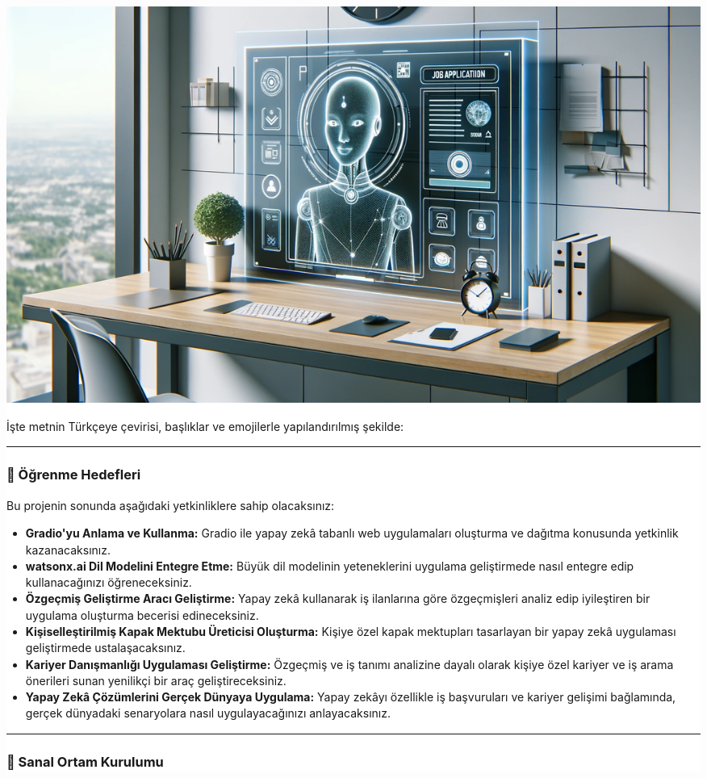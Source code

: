 ![1748510239617](image/module_7_2_YourPersonalizedJobApplicationCoachBasedonLLM/1748510239617.png)


İşte metnin Türkçeye çevirisi, başlıklar ve emojilerle yapılandırılmış şekilde:

---

### 🎯 Öğrenme Hedefleri

Bu projenin sonunda aşağıdaki yetkinliklere sahip olacaksınız:

* **Gradio'yu Anlama ve Kullanma:** Gradio ile yapay zekâ tabanlı web uygulamaları oluşturma ve dağıtma konusunda yetkinlik kazanacaksınız.
* **watsonx.ai Dil Modelini Entegre Etme:** Büyük dil modelinin yeteneklerini uygulama geliştirmede nasıl entegre edip kullanacağınızı öğreneceksiniz.
* **Özgeçmiş Geliştirme Aracı Geliştirme:** Yapay zekâ kullanarak iş ilanlarına göre özgeçmişleri analiz edip iyileştiren bir uygulama oluşturma becerisi edineceksiniz.
* **Kişiselleştirilmiş Kapak Mektubu Üreticisi Oluşturma:** Kişiye özel kapak mektupları tasarlayan bir yapay zekâ uygulaması geliştirmede ustalaşacaksınız.
* **Kariyer Danışmanlığı Uygulaması Geliştirme:** Özgeçmiş ve iş tanımı analizine dayalı olarak kişiye özel kariyer ve iş arama önerileri sunan yenilikçi bir araç geliştireceksiniz.
* **Yapay Zekâ Çözümlerini Gerçek Dünyaya Uygulama:** Yapay zekâyı özellikle iş başvuruları ve kariyer gelişimi bağlamında, gerçek dünyadaki senaryolara nasıl uygulayacağınızı anlayacaksınız.

---

### 🧪 Sanal Ortam Kurulumu
